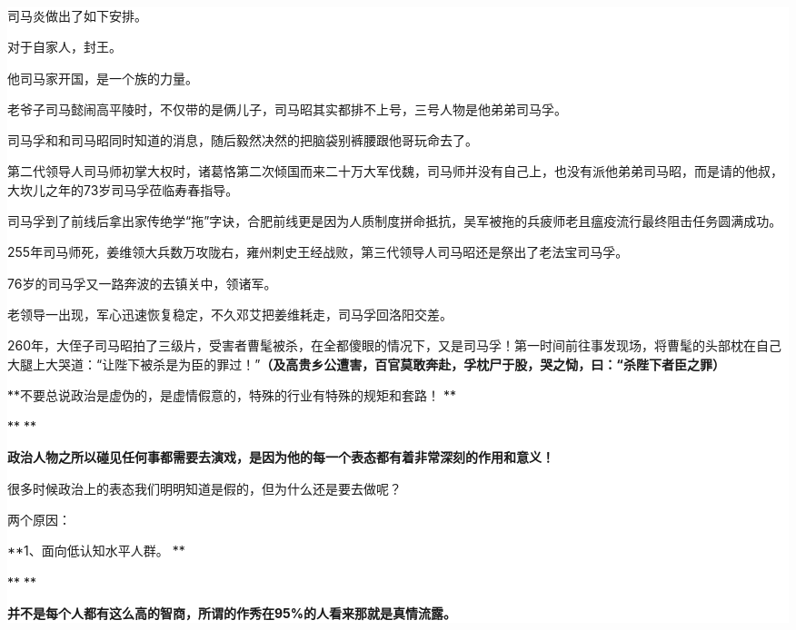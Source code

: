 

司马炎做出了如下安排。



对于自家人，封王。



他司马家开国，是一个族的力量。



老爷子司马懿闹高平陵时，不仅带的是俩儿子，司马昭其实都排不上号，三号人物是他弟弟司马孚。



司马孚和和司马昭同时知道的消息，随后毅然决然的把脑袋别裤腰跟他哥玩命去了。



第二代领导人司马师初掌大权时，诸葛恪第二次倾国而来二十万大军伐魏，司马师并没有自己上，也没有派他弟弟司马昭，而是请的他叔，大坎儿之年的73岁司马孚莅临寿春指导。



司马孚到了前线后拿出家传绝学“拖”字诀，合肥前线更是因为人质制度拼命抵抗，吴军被拖的兵疲师老且瘟疫流行最终阻击任务圆满成功。



255年司马师死，姜维领大兵数万攻陇右，雍州刺史王经战败，第三代领导人司马昭还是祭出了老法宝司马孚。



76岁的司马孚又一路奔波的去镇关中，领诸军。



老领导一出现，军心迅速恢复稳定，不久邓艾把姜维耗走，司马孚回洛阳交差。



260年，大侄子司马昭拍了三级片，受害者曹髦被杀，在全都傻眼的情况下，又是司马孚！第一时间前往事发现场，将曹髦的头部枕在自己大腿上大哭道：“让陛下被杀是为臣的罪过！”**（及高贵乡公遭害，百官莫敢奔赴，孚枕尸于股，哭之恸，曰：“杀陛下者臣之罪）**



**不要总说政治是虚伪的，是虚情假意的，特殊的行业有特殊的规矩和套路！
**

**
**

**政治人物之所以碰见任何事都需要去演戏，是因为他的每一个表态都有着非常深刻的作用和意义！**



很多时候政治上的表态我们明明知道是假的，但为什么还是要去做呢？



两个原因：



**1、面向低认知水平人群。
**

**
**

**并不是每个人都有这么高的智商，所谓的作秀在95%的人看来那就是真情流露。**
